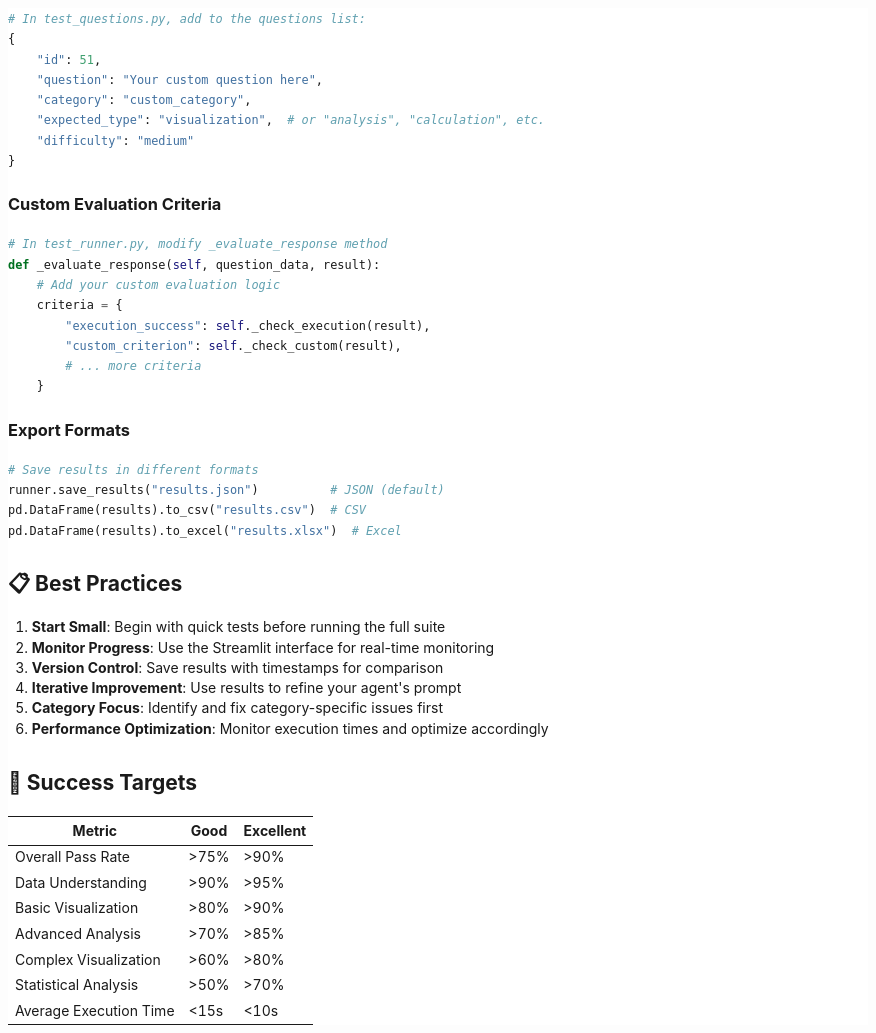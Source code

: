 ```python
# In test_questions.py, add to the questions list:
{
    "id": 51,
    "question": "Your custom question here",
    "category": "custom_category",
    "expected_type": "visualization",  # or "analysis", "calculation", etc.
    "difficulty": "medium"
}
```

### Custom Evaluation Criteria

```python
# In test_runner.py, modify _evaluate_response method
def _evaluate_response(self, question_data, result):
    # Add your custom evaluation logic
    criteria = {
        "execution_success": self._check_execution(result),
        "custom_criterion": self._check_custom(result),
        # ... more criteria
    }
```

### Export Formats

```python
# Save results in different formats
runner.save_results("results.json")          # JSON (default)
pd.DataFrame(results).to_csv("results.csv")  # CSV
pd.DataFrame(results).to_excel("results.xlsx")  # Excel
```

## 📋 Best Practices

1. **Start Small**: Begin with quick tests before running the full suite
2. **Monitor Progress**: Use the Streamlit interface for real-time monitoring
3. **Version Control**: Save results with timestamps for comparison
4. **Iterative Improvement**: Use results to refine your agent's prompt
5. **Category Focus**: Identify and fix category-specific issues first
6. **Performance Optimization**: Monitor execution times and optimize accordingly

## 🎯 Success Targets

| Metric | Good | Excellent |
|--------|------|-----------|
| Overall Pass Rate | >75% | >90% |
| Data Understanding | >90% | >95% |
| Basic Visualization | >80% | >90% |
| Advanced Analysis | >70% | >85% |
| Complex Visualization | >60% | >80% |
| Statistical Analysis | >50% | >70% |
| Average Execution Time | <15s | <10s |
